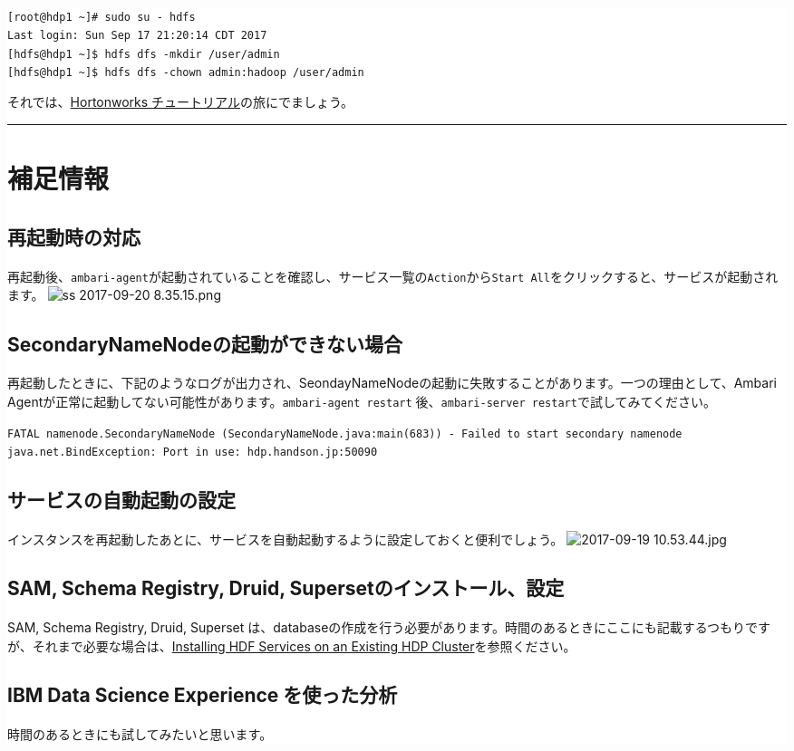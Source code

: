 ```
[root@hdp1 ~]# sudo su - hdfs
Last login: Sun Sep 17 21:20:14 CDT 2017
[hdfs@hdp1 ~]$ hdfs dfs -mkdir /user/admin
[hdfs@hdp1 ~]$ hdfs dfs -chown admin:hadoop /user/admin
```

それでは、[Hortonworks チュートリアル](https://github.com/hortonworks/data-tutorials)の旅にでましょう。


---
# 補足情報

## 再起動時の対応
再起動後、`ambari-agent`が起動されていることを確認し、サービス一覧の`Action`から`Start All`をクリックすると、サービスが起動されます。
![ss 2017-09-20 8.35.15.png](https://qiita-image-store.s3.amazonaws.com/0/42406/4839fdd8-c2e3-9da1-be17-7d66fcc2614a.png)

## SecondaryNameNodeの起動ができない場合
再起動したときに、下記のようなログが出力され、SeondayNameNodeの起動に失敗することがあります。一つの理由として、Ambari Agentが正常に起動してない可能性があります。`ambari-agent restart` 後、`ambari-server restart`で試してみてください。

```
FATAL namenode.SecondaryNameNode (SecondaryNameNode.java:main(683)) - Failed to start secondary namenode
java.net.BindException: Port in use: hdp.handson.jp:50090
```

## サービスの自動起動の設定
インスタンスを再起動したあとに、サービスを自動起動するように設定しておくと便利でしょう。
<img width="1280" alt=" 2017-09-19 10.53.44.jpg" src="https://qiita-image-store.s3.amazonaws.com/0/42406/6a1e3e32-9f66-ac26-445b-a3d96a83ef31.jpeg">

## SAM, Schema Registry, Druid, Supersetのインストール、設定
SAM, Schema Registry, Druid, Superset は、databaseの作成を行う必要があります。時間のあるときにここにも記載するつもりですが、それまで必要な場合は、[Installing HDF Services on an Existing HDP Cluster](https://docs.hortonworks.com/HDPDocuments/HDF3/HDF-3.0.0/bk_installing-hdf-on-hdp/content/ch_install-databases.html)を参照ください。

## IBM Data Science Experience を使った分析
時間のあるときにも試してみたいと思います。


